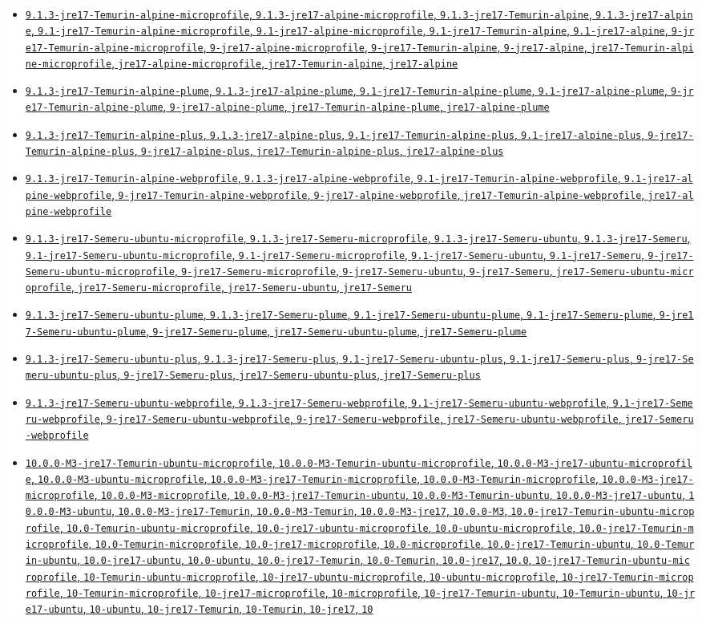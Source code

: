 -	[`9.1.3-jre17-Temurin-alpine-microprofile`, `9.1.3-jre17-alpine-microprofile`, `9.1.3-jre17-Temurin-alpine`, `9.1.3-jre17-alpine`, `9.1-jre17-Temurin-alpine-microprofile`, `9.1-jre17-alpine-microprofile`, `9.1-jre17-Temurin-alpine`, `9.1-jre17-alpine`, `9-jre17-Temurin-alpine-microprofile`, `9-jre17-alpine-microprofile`, `9-jre17-Temurin-alpine`, `9-jre17-alpine`, `jre17-Temurin-alpine-microprofile`, `jre17-alpine-microprofile`, `jre17-Temurin-alpine`, `jre17-alpine`](https://github.com/tomitribe/docker-tomee/blob/95f3ea3332debf77ad430396edd805e1d4080598/TomEE-9.1/jre17/Temurin/alpine/microprofile/Dockerfile)

-	[`9.1.3-jre17-Temurin-alpine-plume`, `9.1.3-jre17-alpine-plume`, `9.1-jre17-Temurin-alpine-plume`, `9.1-jre17-alpine-plume`, `9-jre17-Temurin-alpine-plume`, `9-jre17-alpine-plume`, `jre17-Temurin-alpine-plume`, `jre17-alpine-plume`](https://github.com/tomitribe/docker-tomee/blob/95f3ea3332debf77ad430396edd805e1d4080598/TomEE-9.1/jre17/Temurin/alpine/plume/Dockerfile)

-	[`9.1.3-jre17-Temurin-alpine-plus`, `9.1.3-jre17-alpine-plus`, `9.1-jre17-Temurin-alpine-plus`, `9.1-jre17-alpine-plus`, `9-jre17-Temurin-alpine-plus`, `9-jre17-alpine-plus`, `jre17-Temurin-alpine-plus`, `jre17-alpine-plus`](https://github.com/tomitribe/docker-tomee/blob/95f3ea3332debf77ad430396edd805e1d4080598/TomEE-9.1/jre17/Temurin/alpine/plus/Dockerfile)

-	[`9.1.3-jre17-Temurin-alpine-webprofile`, `9.1.3-jre17-alpine-webprofile`, `9.1-jre17-Temurin-alpine-webprofile`, `9.1-jre17-alpine-webprofile`, `9-jre17-Temurin-alpine-webprofile`, `9-jre17-alpine-webprofile`, `jre17-Temurin-alpine-webprofile`, `jre17-alpine-webprofile`](https://github.com/tomitribe/docker-tomee/blob/95f3ea3332debf77ad430396edd805e1d4080598/TomEE-9.1/jre17/Temurin/alpine/webprofile/Dockerfile)

-	[`9.1.3-jre17-Semeru-ubuntu-microprofile`, `9.1.3-jre17-Semeru-microprofile`, `9.1.3-jre17-Semeru-ubuntu`, `9.1.3-jre17-Semeru`, `9.1-jre17-Semeru-ubuntu-microprofile`, `9.1-jre17-Semeru-microprofile`, `9.1-jre17-Semeru-ubuntu`, `9.1-jre17-Semeru`, `9-jre17-Semeru-ubuntu-microprofile`, `9-jre17-Semeru-microprofile`, `9-jre17-Semeru-ubuntu`, `9-jre17-Semeru`, `jre17-Semeru-ubuntu-microprofile`, `jre17-Semeru-microprofile`, `jre17-Semeru-ubuntu`, `jre17-Semeru`](https://github.com/tomitribe/docker-tomee/blob/95f3ea3332debf77ad430396edd805e1d4080598/TomEE-9.1/jre17/Semeru/ubuntu/microprofile/Dockerfile)

-	[`9.1.3-jre17-Semeru-ubuntu-plume`, `9.1.3-jre17-Semeru-plume`, `9.1-jre17-Semeru-ubuntu-plume`, `9.1-jre17-Semeru-plume`, `9-jre17-Semeru-ubuntu-plume`, `9-jre17-Semeru-plume`, `jre17-Semeru-ubuntu-plume`, `jre17-Semeru-plume`](https://github.com/tomitribe/docker-tomee/blob/95f3ea3332debf77ad430396edd805e1d4080598/TomEE-9.1/jre17/Semeru/ubuntu/plume/Dockerfile)

-	[`9.1.3-jre17-Semeru-ubuntu-plus`, `9.1.3-jre17-Semeru-plus`, `9.1-jre17-Semeru-ubuntu-plus`, `9.1-jre17-Semeru-plus`, `9-jre17-Semeru-ubuntu-plus`, `9-jre17-Semeru-plus`, `jre17-Semeru-ubuntu-plus`, `jre17-Semeru-plus`](https://github.com/tomitribe/docker-tomee/blob/95f3ea3332debf77ad430396edd805e1d4080598/TomEE-9.1/jre17/Semeru/ubuntu/plus/Dockerfile)

-	[`9.1.3-jre17-Semeru-ubuntu-webprofile`, `9.1.3-jre17-Semeru-webprofile`, `9.1-jre17-Semeru-ubuntu-webprofile`, `9.1-jre17-Semeru-webprofile`, `9-jre17-Semeru-ubuntu-webprofile`, `9-jre17-Semeru-webprofile`, `jre17-Semeru-ubuntu-webprofile`, `jre17-Semeru-webprofile`](https://github.com/tomitribe/docker-tomee/blob/95f3ea3332debf77ad430396edd805e1d4080598/TomEE-9.1/jre17/Semeru/ubuntu/webprofile/Dockerfile)

-	[`10.0.0-M3-jre17-Temurin-ubuntu-microprofile`, `10.0.0-M3-Temurin-ubuntu-microprofile`, `10.0.0-M3-jre17-ubuntu-microprofile`, `10.0.0-M3-ubuntu-microprofile`, `10.0.0-M3-jre17-Temurin-microprofile`, `10.0.0-M3-Temurin-microprofile`, `10.0.0-M3-jre17-microprofile`, `10.0.0-M3-microprofile`, `10.0.0-M3-jre17-Temurin-ubuntu`, `10.0.0-M3-Temurin-ubuntu`, `10.0.0-M3-jre17-ubuntu`, `10.0.0-M3-ubuntu`, `10.0.0-M3-jre17-Temurin`, `10.0.0-M3-Temurin`, `10.0.0-M3-jre17`, `10.0.0-M3`, `10.0-jre17-Temurin-ubuntu-microprofile`, `10.0-Temurin-ubuntu-microprofile`, `10.0-jre17-ubuntu-microprofile`, `10.0-ubuntu-microprofile`, `10.0-jre17-Temurin-microprofile`, `10.0-Temurin-microprofile`, `10.0-jre17-microprofile`, `10.0-microprofile`, `10.0-jre17-Temurin-ubuntu`, `10.0-Temurin-ubuntu`, `10.0-jre17-ubuntu`, `10.0-ubuntu`, `10.0-jre17-Temurin`, `10.0-Temurin`, `10.0-jre17`, `10.0`, `10-jre17-Temurin-ubuntu-microprofile`, `10-Temurin-ubuntu-microprofile`, `10-jre17-ubuntu-microprofile`, `10-ubuntu-microprofile`, `10-jre17-Temurin-microprofile`, `10-Temurin-microprofile`, `10-jre17-microprofile`, `10-microprofile`, `10-jre17-Temurin-ubuntu`, `10-Temurin-ubuntu`, `10-jre17-ubuntu`, `10-ubuntu`, `10-jre17-Temurin`, `10-Temurin`, `10-jre17`, `10`](https://github.com/tomitribe/docker-tomee/blob/95f3ea3332debf77ad430396edd805e1d4080598/TomEE-10.0/jre17/Temurin/ubuntu/microprofile/Dockerfile)

